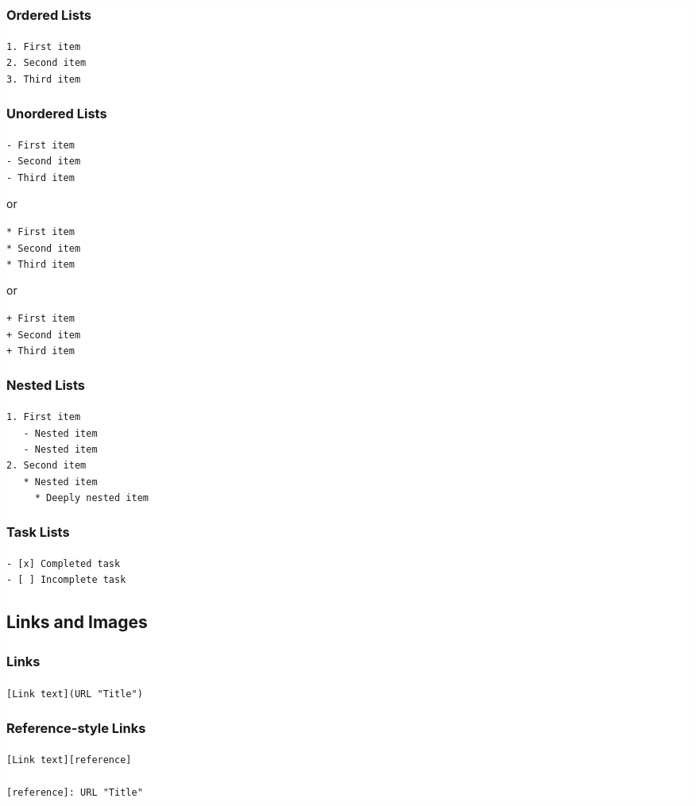 ### Ordered Lists
```
1. First item
2. Second item
3. Third item
```

### Unordered Lists
```
- First item
- Second item
- Third item
```
or
```
* First item
* Second item
* Third item
```
or
```
+ First item
+ Second item
+ Third item
```

### Nested Lists
```
1. First item
   - Nested item
   - Nested item
2. Second item
   * Nested item
     * Deeply nested item
```

### Task Lists
```
- [x] Completed task
- [ ] Incomplete task
```

## Links and Images

### Links
```
[Link text](URL "Title")
```

### Reference-style Links
```
[Link text][reference]

[reference]: URL "Title"
```
